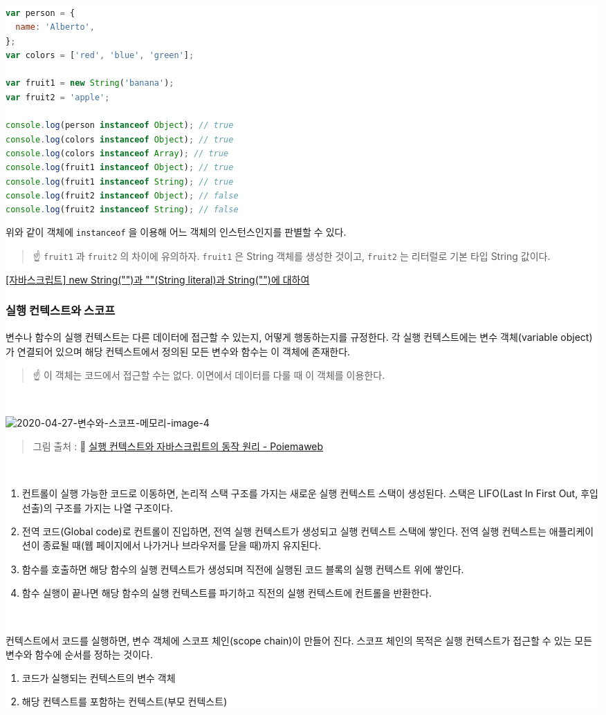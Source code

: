 ```javascript
var person = {
  name: 'Alberto',
};
var colors = ['red', 'blue', 'green'];

var fruit1 = new String('banana');
var fruit2 = 'apple';

console.log(person instanceof Object); // true
console.log(colors instanceof Object); // true
console.log(colors instanceof Array); // true
console.log(fruit1 instanceof Object); // true
console.log(fruit1 instanceof String); // true
console.log(fruit2 instanceof Object); // false
console.log(fruit2 instanceof String); // false
```

위와 같이 객체에 `instanceof` 을 이용해 어느 객체의 인스턴스인지를 판별할 수 있다.

> ☝️ `fruit1` 과 `fruit2` 의 차이에 유의하자. `fruit1` 은 String 객체를 생성한 것이고, `fruit2` 는 리터럴로 기본 타입 String 값이다.

[[자바스크립트] new String("")과 ""(String literal)과 String("")에 대하여](https://unikys.tistory.com/311)

### 실행 컨텍스트와 스코프

변수나 함수의 실행 컨텍스트는 다른 데이터에 접근할 수 있는지, 어떻게 행동하는지를 규정한다. 각 실행 컨텍스트에는 변수 객체(variable object)가 연결되어 있으며 해당 컨텍스트에서 정의된 모든 변수와 함수는 이 객체에 존재한다.

> ☝️ 이 객체는 코드에서 접근할 수는 없다. 이면에서 데이터를 다룰 때 이 객체를 이용한다.

<br />

![2020-04-27-변수와-스코프-메모리-image-4](https://poiemaweb.com/img/ec_1.png)

> 그림 출처 : 🔗 [실행 컨텍스트와 자바스크립트의 동작 원리 - Poiemaweb](https://poiemaweb.com/js-execution-context)

<br />

1. 컨트롤이 실행 가능한 코드로 이동하면, 논리적 스택 구조를 가지는 새로운 실행 컨텍스트 스택이 생성된다. 스택은 LIFO(Last In First Out, 후입 선출)의 구조를 가지는 나열 구조이다.

1. 전역 코드(Global code)로 컨트롤이 진입하면, 전역 실행 컨텍스트가 생성되고 실행 컨텍스트 스택에 쌓인다. 전역 실행 컨텍스트는 애플리케이션이 종료될 때(웹 페이지에서 나가거나 브라우저를 닫을 때)까지 유지된다.

1. 함수를 호출하면 해당 함수의 실행 컨텍스트가 생성되며 직전에 실행된 코드 블록의 실행 컨텍스트 위에 쌓인다.

1. 함수 실행이 끝나면 해당 함수의 실행 컨텍스트를 파기하고 직전의 실행 컨텍스트에 컨트롤을 반환한다.

<br />

컨텍스트에서 코드를 실행하면, 변수 객체에 스코프 체인(scope chain)이 만들어 진다. 스코프 체인의 목적은 실행 컨텍스트가 접근할 수 있는 모든 변수와 함수에 순서를 정하는 것이다.

1. 코드가 실행되는 컨텍스트의 변수 객체

1. 해당 컨텍스트를 포함하는 컨텍스트(부모 컨텍스트)

